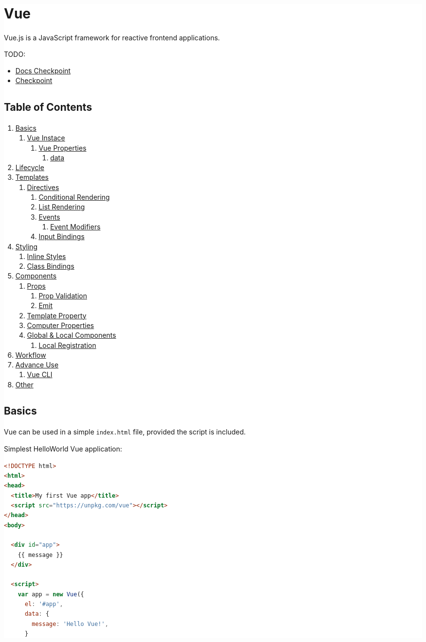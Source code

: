 # Vue

Vue.js is a JavaScript framework for reactive frontend applications.

TODO:

* [Docs Checkpoint](https://vuejs.org/v2/guide/components-registration.html)
* [Checkpoint](https://youtu.be/BPyniDJ5QOQ?t=1161)

## Table of Contents

1. [Basics](#Basics)
    1. [Vue Instace](#Vue-Instance)
        1. [Vue Properties](#Vue-Properties)
            1. [data](#data)
1. [Lifecycle](#Lifecycle)
1. [Templates](#Templates)
    1. [Directives](#Directives)
        1. [Conditional Rendering](#Conditional-Rendering)
        1. [List Rendering](#List-Rendering)
        1. [Events](#Events)
            1. [Event Modifiers](#Event-Modifiers)
        1. [Input Bindings](#Input-Bindings)
1. [Styling](#Styling)
    1. [Inline Styles](#Inline-Styles)
    1. [Class Bindings](#Class-Bindings)
1. [Components](#Components)
    1. [Props](#Props)
        1. [Prop Validation](#Prop-Validation)
        1. [Emit](#Emit)
    1. [Template Property](#Template-Property)
    1. [Computer Properties](#Computer-Properties)
    1. [Global & Local Components](#Global--Local-Components)
        1. [Local Registration](#Local-Registration)
1. [Workflow](#Workflow)
1. [Advance Use](#Advance-Use)
    1. [Vue CLI](#Vue-CLI)
1. [Other](#Other)

## Basics

Vue can be used in a simple `index.html` file, provided the script is included.

Simplest HelloWorld Vue application:

```html
<!DOCTYPE html>
<html>
<head>
  <title>My first Vue app</title>
  <script src="https://unpkg.com/vue"></script>
</head>
<body>

  <div id="app">
    {{ message }}
  </div>

  <script>
    var app = new Vue({
      el: '#app',
      data: {
        message: 'Hello Vue!',
      }
```